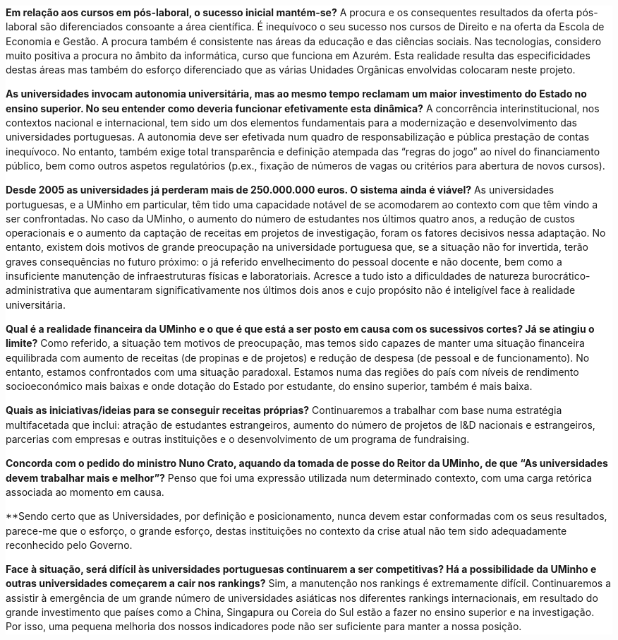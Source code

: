  **Em relação aos cursos em pós-laboral, o sucesso inicial mantém-se?**
 A procura e os consequentes resultados da oferta pós-laboral são diferenciados consoante a área científica. É inequívoco o seu sucesso nos cursos de Direito e na oferta da Escola de Economia e Gestão. A procura também é consistente nas áreas da educação e das ciências sociais. Nas tecnologias, considero muito positiva a procura no âmbito da informática, curso que funciona em Azurém.
 Esta realidade resulta das especificidades destas áreas mas também do esforço diferenciado que as várias Unidades Orgânicas envolvidas colocaram neste projeto.

 **As universidades invocam autonomia universitária, mas ao mesmo tempo reclamam um maior investimento do Estado no ensino superior. No seu entender como deveria funcionar efetivamente esta dinâmica?**
 A concorrência interinstitucional, nos contextos nacional e internacional, tem sido um dos elementos fundamentais para a modernização e desenvolvimento das universidades portuguesas.
 A autonomia deve ser efetivada num quadro de responsabilização e pública prestação de contas inequívoco. No entanto, também exige total transparência e definição atempada das “regras do jogo” ao nível do financiamento público, bem como outros aspetos regulatórios (p.ex., fixação de números de vagas ou critérios para abertura de novos cursos).

 **Desde 2005 as universidades já perderam mais de 250.000.000 euros. O sistema ainda é viável?**
 As universidades portuguesas, e a UMinho em particular, têm tido uma capacidade notável de se acomodarem ao contexto com que têm vindo a ser confrontadas. No caso da UMinho, o aumento do número de estudantes nos últimos quatro anos, a redução de custos operacionais e o aumento da captação de receitas em projetos de investigação, foram os fatores decisivos nessa adaptação.
 No entanto, existem dois motivos de grande preocupação na universidade portuguesa que, se a situação não for invertida, terão graves consequências no futuro próximo: o já referido envelhecimento do pessoal docente e não docente, bem como a insuficiente manutenção de infraestruturas físicas e laboratoriais.
 Acresce a tudo isto a dificuldades de natureza burocrático-administrativa que aumentaram significativamente nos últimos dois anos e cujo propósito não é inteligível face à realidade universitária.

 **Qual é a realidade financeira da UMinho e o que é que está a ser posto em causa com os sucessivos cortes? Já se atingiu o limite?**
 Como referido, a situação tem motivos de preocupação, mas temos sido capazes de manter uma situação financeira equilibrada com aumento de receitas (de propinas e de projetos) e redução de despesa (de pessoal e de funcionamento).
 No entanto, estamos confrontados com uma situação paradoxal. Estamos numa das regiões do país com níveis de rendimento socioeconómico mais baixas e onde dotação do Estado por estudante, do ensino superior, também é mais baixa.

 **Quais as iniciativas/ideias para se conseguir receitas próprias?**
 Continuaremos a trabalhar com base numa estratégia multifacetada que inclui: atração de estudantes estrangeiros, aumento do número de projetos de I&D nacionais e estrangeiros, parcerias com empresas e outras instituições e o desenvolvimento de um programa de fundraising.

 **Concorda com o pedido do ministro Nuno Crato, aquando da tomada de posse do Reitor da UMinho, de que “As universidades devem trabalhar mais e melhor”?**
 Penso que foi uma expressão utilizada num determinado contexto, com uma carga retórica associada ao momento em causa.

 **Sendo certo que as Universidades, por definição e posicionamento, nunca devem estar conformadas com os seus resultados, parece-me que o esforço, o grande esforço, destas instituições no contexto da crise atual não tem sido adequadamente reconhecido pelo Governo.

 **Face à situação, será difícil às universidades portuguesas continuarem a ser competitivas? Há a possibilidade da UMinho e outras universidades começarem a cair nos rankings?**
 Sim, a manutenção nos rankings é extremamente difícil. Continuaremos a assistir à emergência de um grande número de universidades asiáticas nos diferentes rankings internacionais, em resultado do grande investimento que países como a China, Singapura ou Coreia do Sul estão a fazer no ensino superior e na investigação.
 Por isso, uma pequena melhoria dos nossos indicadores pode não ser suficiente para manter a nossa posição.
